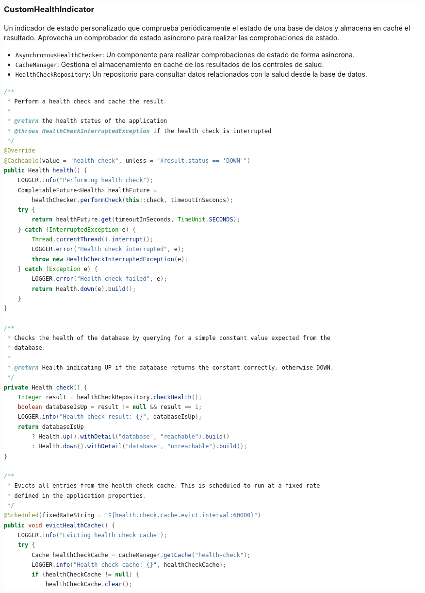 ### CustomHealthIndicator

Un indicador de estado personalizado que comprueba periódicamente el estado de una base de datos y almacena en caché el
resultado. Aprovecha un comprobador de estado asíncrono para realizar las comprobaciones de estado.

- `AsynchronousHealthChecker`: Un componente para realizar comprobaciones de estado de forma asíncrona.
- `CacheManager`: Gestiona el almacenamiento en caché de los resultados de los controles de salud.
- `HealthCheckRepository`: Un repositorio para consultar datos relacionados con la salud desde la base de datos.

```java
/**
 * Perform a health check and cache the result.
 *
 * @return the health status of the application
 * @throws HealthCheckInterruptedException if the health check is interrupted
 */
@Override
@Cacheable(value = "health-check", unless = "#result.status == 'DOWN'")
public Health health() {
    LOGGER.info("Performing health check");
    CompletableFuture<Health> healthFuture =
        healthChecker.performCheck(this::check, timeoutInSeconds);
    try {
        return healthFuture.get(timeoutInSeconds, TimeUnit.SECONDS);
    } catch (InterruptedException e) {
        Thread.currentThread().interrupt();
        LOGGER.error("Health check interrupted", e);
        throw new HealthCheckInterruptedException(e);
    } catch (Exception e) {
        LOGGER.error("Health check failed", e);
        return Health.down(e).build();
    }
}

/**
 * Checks the health of the database by querying for a simple constant value expected from the
 * database.
 *
 * @return Health indicating UP if the database returns the constant correctly, otherwise DOWN.
 */
private Health check() {
    Integer result = healthCheckRepository.checkHealth();
    boolean databaseIsUp = result != null && result == 1;
    LOGGER.info("Health check result: {}", databaseIsUp);
    return databaseIsUp
        ? Health.up().withDetail("database", "reachable").build()
        : Health.down().withDetail("database", "unreachable").build();
}

/**
 * Evicts all entries from the health check cache. This is scheduled to run at a fixed rate
 * defined in the application properties.
 */
@Scheduled(fixedRateString = "${health.check.cache.evict.interval:60000}")
public void evictHealthCache() {
    LOGGER.info("Evicting health check cache");
    try {
        Cache healthCheckCache = cacheManager.getCache("health-check");
        LOGGER.info("Health check cache: {}", healthCheckCache);
        if (healthCheckCache != null) {
            healthCheckCache.clear();
```